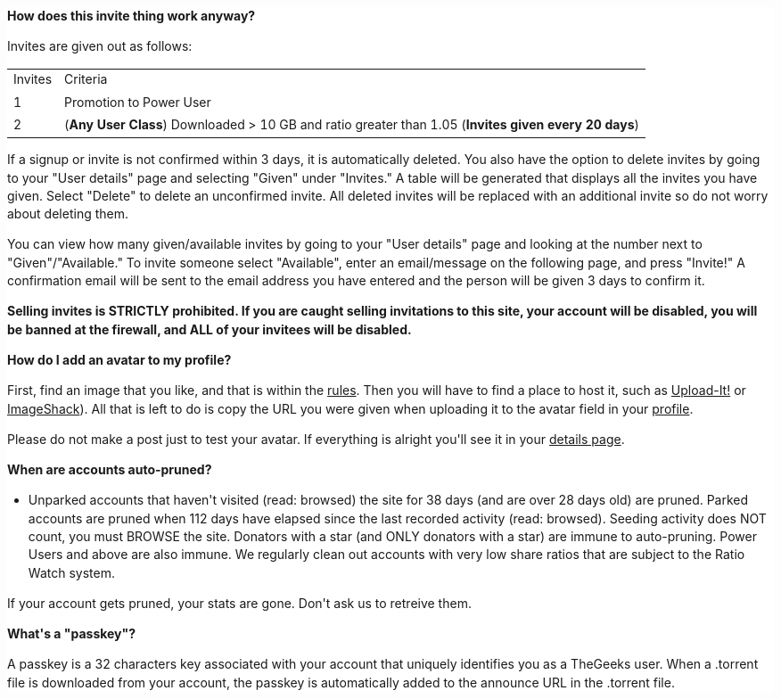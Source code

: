 **How does this invite thing work anyway?**  
  
Invites are given out as follows:  
  

|     |     |
| --- | --- |
| Invites | Criteria |
| 1   | Promotion to Power User |
| 2   | (**Any User Class**) Downloaded > 10 GB and ratio greater than 1.05 (**Invites given every 20 days**) |

  
If a signup or invite is not confirmed within 3 days, it is automatically deleted. You also have the option to delete invites by going to your "User details" page and selecting "Given" under "Invites." A table will be generated that displays all the invites you have given. Select "Delete" to delete an unconfirmed invite. All deleted invites will be replaced with an additional invite so do not worry about deleting them.  
  
You can view how many given/available invites by going to your "User details" page and looking at the number next to "Given"/"Available." To invite someone select "Available", enter an email/message on the following page, and press "Invite!" A confirmation email will be sent to the email address you have entered and the person will be given 3 days to confirm it.  
  
**Selling invites is STRICTLY prohibited. If you are caught selling invitations to this site, your account will be disabled, you will be banned at the firewall, and ALL of your invitees will be disabled.**  
  
**How do I add an avatar to my profile?**  
  
First, find an image that you like, and that is within the [rules](https://thegeeks.click/rules.php). Then you will have to find a place to host it, such as [Upload-It!](https://thegeeks.click/redir.php?url=http://uploadit.org/) or [ImageShack](https://thegeeks.click/redir.php?url=http://www.imageshack.us/)). All that is left to do is copy the URL you were given when uploading it to the avatar field in your [profile](https://thegeeks.click/my.php).  
  
Please do not make a post just to test your avatar. If everything is alright you'll see it in your [details page](https://thegeeks.click/userdetails.php?id=).  
  
  
**When are accounts auto-pruned?**  
  

* Unparked accounts that haven't visited (read: browsed) the site for 38 days (and are over 28 days old) are pruned. Parked accounts are pruned when 112 days have elapsed since the last recorded activity (read: browsed). Seeding activity does NOT count, you must BROWSE the site. Donators with a star (and ONLY donators with a star) are immune to auto-pruning. Power Users and above are also immune. We regularly clean out accounts with very low share ratios that are subject to the Ratio Watch system.
  
If your account gets pruned, your stats are gone. Don't ask us to retreive them.

  
  
**What's a "passkey"?**  
  
A passkey is a 32 characters key associated with your account that uniquely identifies you as a TheGeeks user. When a .torrent file is downloaded from your account, the passkey is automatically added to the announce URL in the .torrent file.  
  
